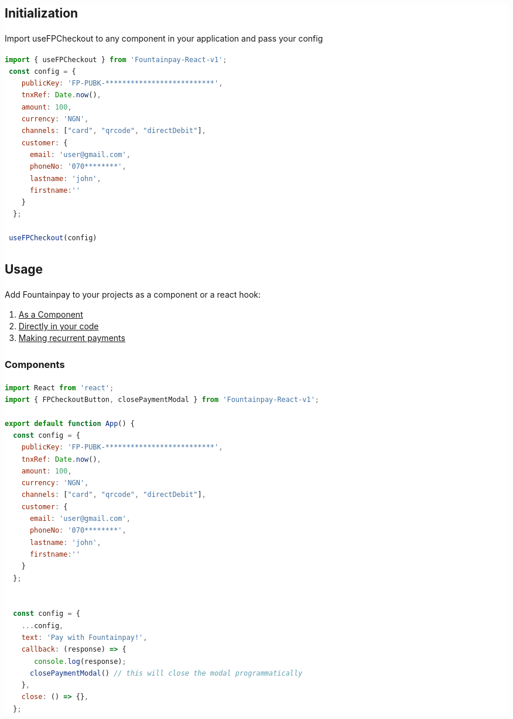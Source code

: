 
## Initialization

Import useFPCheckout to any component in your application and pass your config

```javascript
import { useFPCheckout } from 'Fountainpay-React-v1';
 const config = {
    publicKey: 'FP-PUBK-**************************',
    tnxRef: Date.now(),
    amount: 100,
    currency: 'NGN',
    channels: ["card", "qrcode", "directDebit"],
    customer: {
      email: 'user@gmail.com',
      phoneNo: '070********',
      lastname: 'john',
      firstname:''
    }
  };

 useFPCheckout(config)

```


## Usage

Add Fountainpay to your projects as a component or a react hook:

1. [As a Component](#components)
2. [Directly in your code](#hooks)
3. [Making recurrent payments](#recurring-payments)


### Components

```javascript
import React from 'react';
import { FPCheckoutButton, closePaymentModal } from 'Fountainpay-React-v1';

export default function App() {
  const config = {
    publicKey: 'FP-PUBK-**************************',
    tnxRef: Date.now(),
    amount: 100,
    currency: 'NGN',
    channels: ["card", "qrcode", "directDebit"],
    customer: {
      email: 'user@gmail.com',
      phoneNo: '070********',
      lastname: 'john',
      firstname:''
    }
  };


  const config = {
    ...config,
    text: 'Pay with Fountainpay!',
    callback: (response) => {
       console.log(response);
      closePaymentModal() // this will close the modal programmatically
    },
    close: () => {},
  };
```